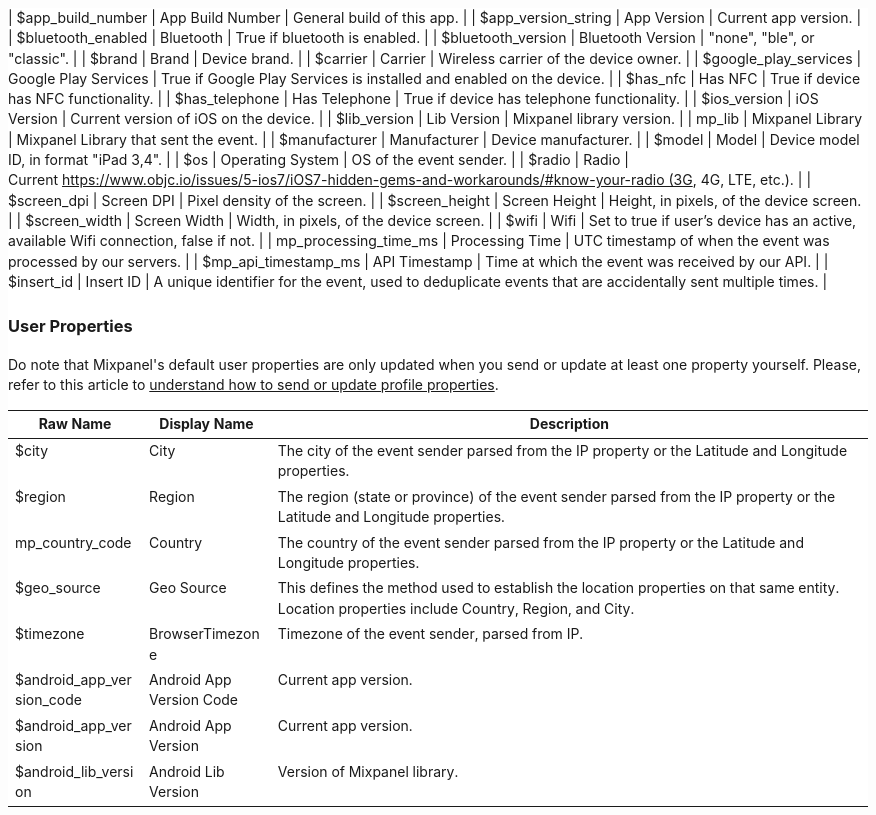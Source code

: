 | $app_build_number | App Build Number | General build of this app. |
| $app_version_string | App Version | Current app version. |
| $bluetooth_enabled | Bluetooth | True if bluetooth is enabled. |
| $bluetooth_version | Bluetooth Version | "none", "ble", or "classic". |
| $brand | Brand | Device brand. |
| $carrier | Carrier | Wireless carrier of the device owner. |
| $google_play_services | Google Play Services | True if Google Play Services is installed and enabled on the device. |
| $has_nfc | Has NFC | True if device has NFC functionality. |
| $has_telephone | Has Telephone | True if device has telephone functionality. |
| $ios_version | iOS Version | Current version of iOS on the device. |
| $lib_version | Lib Version | Mixpanel library version. |
| mp_lib | Mixpanel Library | Mixpanel Library that sent the event. |
| $manufacturer | Manufacturer | Device manufacturer. |
| $model | Model | Device model ID, in format "iPad 3,4".  |
| $os | Operating System | OS of the event sender. |
| $radio | Radio | Current https://www.objc.io/issues/5-ios7/iOS7-hidden-gems-and-workarounds/#know-your-radio (3G, 4G, LTE, etc.). |
| $screen_dpi | Screen DPI | Pixel density of the screen. |
| $screen_height | Screen Height | Height, in pixels, of the device screen. |
| $screen_width | Screen Width | Width, in pixels, of the device screen. |
| $wifi | Wifi | Set to true if user’s device has an active, available Wifi connection, false if not. |
| mp_processing_time_ms | Processing Time | UTC timestamp of when the event was processed by our servers. |
| $mp_api_timestamp_ms | API Timestamp | Time at which the event was received by our API. |
| $insert_id | Insert ID | A unique identifier for the event, used to deduplicate events that are accidentally sent multiple times. |

### User Properties

Do note that Mixpanel's default user properties are only updated when you send or update at least one property yourself.
Please, refer to this article to [understand how to send or update profile properties](https://docs.mixpanel.com/docs/other-bits/tutorials/developers/mixpanel-for-developers-fundamentals#updating-user-profile-properties).

| Raw Name | Display Name | Description |
| --- | --- | --- |
| $city | City | The city of the event sender parsed from the IP property or the Latitude and Longitude properties. |
| $region | Region | The region (state or province) of the event sender parsed from the IP property or the Latitude and Longitude properties. |
| mp_country_code | Country | The country of the event sender parsed from the IP property or the Latitude and Longitude properties. |
| $geo_source | Geo Source | This defines the method used to establish the location properties on that same entity. Location properties include Country, Region, and City. |
| $timezone | BrowserTimezone | Timezone of the event sender, parsed from IP. |
| $android_app_version_code | Android App Version Code | Current app version. |
| $android_app_version | Android App Version | Current app version. |
| $android_lib_version | Android Lib Version | Version of Mixpanel library. |